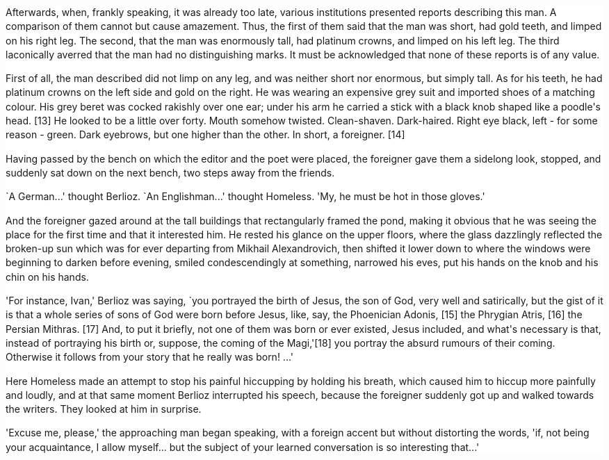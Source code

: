 Afterwards, when, frankly speaking, it was already too late, various
institutions presented reports describing this man. A comparison of them
cannot but cause amazement. Thus, the first of them said that the man
was short, had gold teeth, and limped on his right leg. The second, that
the man was enormously tall, had platinum crowns, and limped on his left
leg. The third laconically averred that the man had no distinguishing
marks. It must be acknowledged that none of these reports is of any
value.

First of all, the man described did not limp on any leg, and was neither
short nor enormous, but simply tall. As for his teeth, he had platinum
crowns on the left side and gold on the right. He was wearing an
expensive grey suit and imported shoes of a matching colour. His grey
beret was cocked rakishly over one ear; under his arm he carried a stick
with a black knob shaped like a poodle\'s head. \[13\] He looked to be a
little over forty. Mouth somehow twisted. Clean-shaven. Dark-haired.
Right eye black, left - for some reason - green. Dark eyebrows, but one
higher than the other. In short, a foreigner. \[14\]

Having passed by the bench on which the editor and the poet were placed,
the foreigner gave them a sidelong look, stopped, and suddenly sat down
on the next bench, two steps away from the friends.

\`A German\...\' thought Berlioz. \`An Englishman\...\' thought
Homeless. \'My, he must be hot in those gloves.\'

And the foreigner gazed around at the tall buildings that rectangularly
framed the pond, making it obvious that he was seeing the place for the
first time and that it interested him. He rested his glance on the upper
floors, where the glass dazzlingly reflected the broken-up sun which was
for ever departing from Mikhail Alexandrovich, then shifted it lower
down to where the windows were beginning to darken before evening,
smiled condescendingly at something, narrowed his eves, put his hands on
the knob and his chin on his hands.

\'For instance, Ivan,\' Berlioz was saying, \`you portrayed the birth of
Jesus, the son of God, very well and satirically, but the gist of it is
that a whole series of sons of God were born before Jesus, like, say,
the Phoenician Adonis, \[15\] the Phrygian Atris, \[16\] the Persian
Mithras. \[17\] And, to put it briefly, not one of them was born or ever
existed, Jesus included, and what\'s necessary is that, instead of
portraying his birth or, suppose, the coming of the Magi,\'\[18\] you
portray the absurd rumours of their coming. Otherwise it follows from
your story that he really was born! \...\'

Here Homeless made an attempt to stop his painful hiccupping by holding
his breath, which caused him to hiccup more painfully and loudly, and at
that same moment Berlioz interrupted his speech, because the foreigner
suddenly got up and walked towards the writers. They looked at him in
surprise.

\'Excuse me, please,\' the approaching man began speaking, with a
foreign accent but without distorting the words, \'if, not being your
acquaintance, I allow myself\... but the subject of your learned
conversation is so interesting that\...\'
